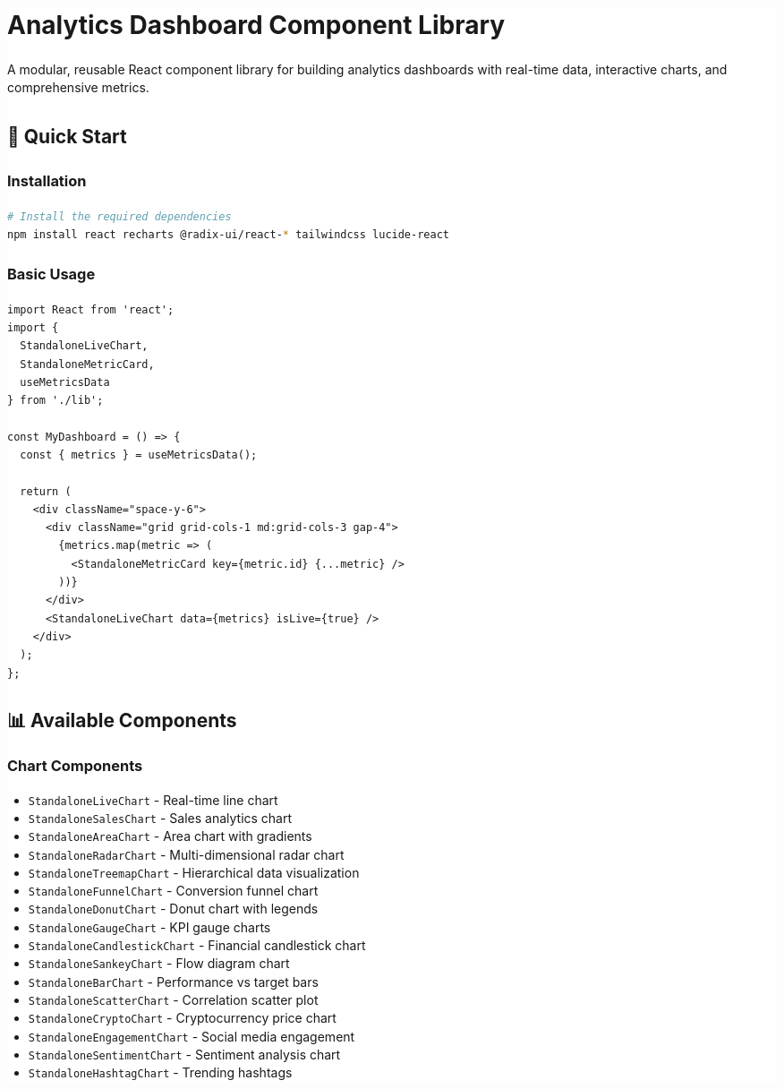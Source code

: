 
# Analytics Dashboard Component Library

A modular, reusable React component library for building analytics dashboards with real-time data, interactive charts, and comprehensive metrics.

## 🚀 Quick Start

### Installation

```bash
# Install the required dependencies
npm install react recharts @radix-ui/react-* tailwindcss lucide-react
```

### Basic Usage

```tsx
import React from 'react';
import { 
  StandaloneLiveChart, 
  StandaloneMetricCard,
  useMetricsData 
} from './lib';

const MyDashboard = () => {
  const { metrics } = useMetricsData();

  return (
    <div className="space-y-6">
      <div className="grid grid-cols-1 md:grid-cols-3 gap-4">
        {metrics.map(metric => (
          <StandaloneMetricCard key={metric.id} {...metric} />
        ))}
      </div>
      <StandaloneLiveChart data={metrics} isLive={true} />
    </div>
  );
};
```

## 📊 Available Components

### Chart Components
- `StandaloneLiveChart` - Real-time line chart
- `StandaloneSalesChart` - Sales analytics chart
- `StandaloneAreaChart` - Area chart with gradients
- `StandaloneRadarChart` - Multi-dimensional radar chart
- `StandaloneTreemapChart` - Hierarchical data visualization
- `StandaloneFunnelChart` - Conversion funnel chart
- `StandaloneDonutChart` - Donut chart with legends
- `StandaloneGaugeChart` - KPI gauge charts
- `StandaloneCandlestickChart` - Financial candlestick chart
- `StandaloneSankeyChart` - Flow diagram chart
- `StandaloneBarChart` - Performance vs target bars
- `StandaloneScatterChart` - Correlation scatter plot
- `StandaloneCryptoChart` - Cryptocurrency price chart
- `StandaloneEngagementChart` - Social media engagement
- `StandaloneSentimentChart` - Sentiment analysis chart
- `StandaloneHashtagChart` - Trending hashtags
